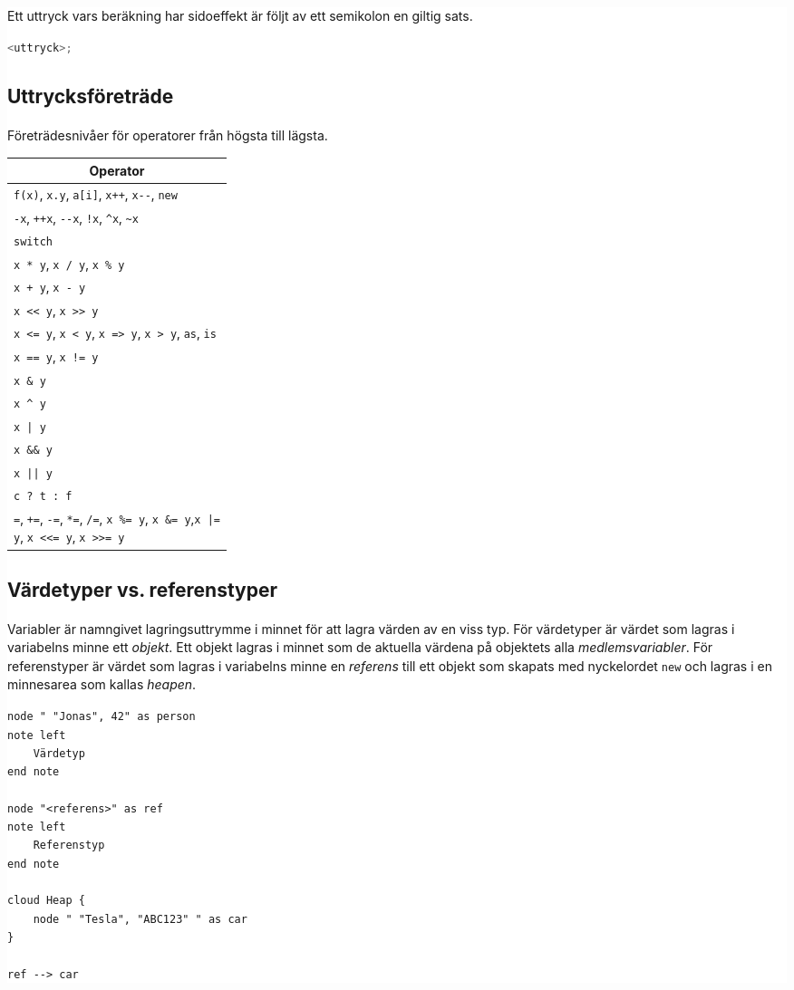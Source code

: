 Ett uttryck vars beräkning har sidoeffekt är följt av ett semikolon en giltig sats. 

```cs
<uttryck>;
```

## Uttrycksföreträde

Företrädesnivåer för operatorer från högsta till lägsta.

| Operator |
| --- | 
| ``f(x)``, ``x.y``, ``a[i]``, ``x++``, ``x--``, ``new`` |
| ``-x``, ``++x``, ``--x``, ``!x``, ``^x``, ``~x`` |
| ``switch`` | 
| ``x * y``, ``x / y``, ``x % y`` | 
| ``x + y``, ``x - y`` | 
| ``x << y``, ``x >> y`` |
| ``x <= y``, ``x < y``, ``x => y``, ``x > y``, ``as``, ``is`` |
| ``x == y``, ``x != y`` |
| ``x & y`` | 
| ``x ^ y`` | 
| <code>x &#124; y</code> |
| ``x && y`` | 
| <code>x &#124;&#124; y</code> |
| ``c ? t : f`` | 
| ``=``, ``+=``, ``-=``, ``*=``, ``/=``, ``x %= y``, ``x &= y``,<code>x &#124;= y</code>, ``x <<= y``, ``x >>= y`` |

## Värdetyper vs. referenstyper

Variabler är namngivet lagringsuttrymme i minnet för att lagra värden av en viss typ. För värdetyper är värdet som lagras i variabelns minne ett *objekt*. Ett objekt lagras i minnet som de aktuella värdena på objektets alla *medlemsvariabler*. För referenstyper är värdet som lagras i variabelns minne en *referens* till ett objekt som skapats med nyckelordet ``new`` och lagras i en minnesarea som kallas *heapen*.  

```plantuml
node " "Jonas", 42" as person
note left
    Värdetyp
end note

node "<referens>" as ref
note left 
    Referenstyp
end note

cloud Heap {
    node " "Tesla", "ABC123" " as car
}

ref --> car
```
